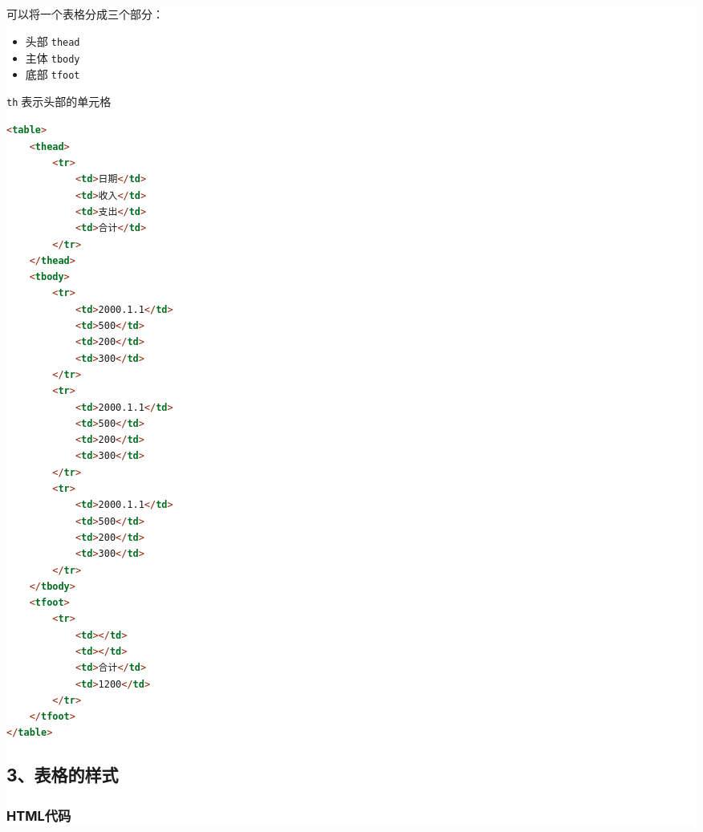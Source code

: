 可以将一个表格分成三个部分： 

- 头部 `thead`
- 主体 `tbody`
- 底部 `tfoot`

`th` 表示头部的单元格

```html
<table>
    <thead>
        <tr>
            <td>日期</td>
            <td>收入</td>
            <td>支出</td>
            <td>合计</td>
        </tr>
    </thead>
    <tbody>
        <tr>
            <td>2000.1.1</td>
            <td>500</td>
            <td>200</td>
            <td>300</td>
        </tr>
        <tr>
            <td>2000.1.1</td>
            <td>500</td>
            <td>200</td>
            <td>300</td>
        </tr>
        <tr>
            <td>2000.1.1</td>
            <td>500</td>
            <td>200</td>
            <td>300</td>
        </tr>
    </tbody>
    <tfoot>
        <tr>
            <td></td>
            <td></td>
            <td>合计</td>
            <td>1200</td>
        </tr>
    </tfoot>
</table>
```



## 3、表格的样式

### HTML代码
